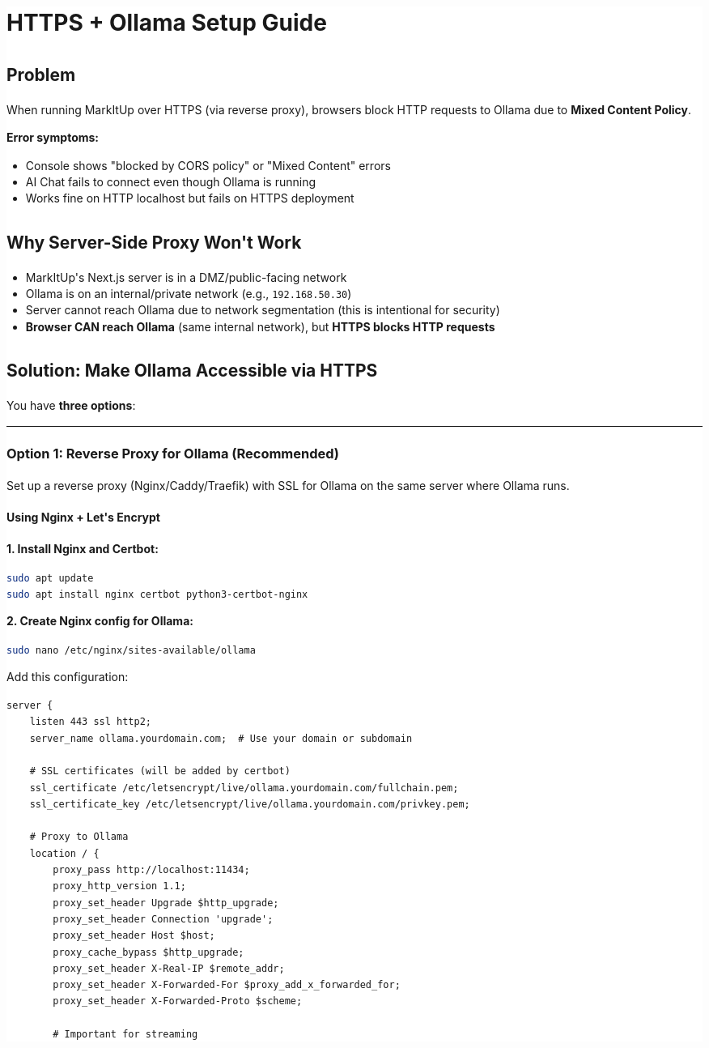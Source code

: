 # HTTPS + Ollama Setup Guide

## Problem
When running MarkItUp over HTTPS (via reverse proxy), browsers block HTTP requests to Ollama due to **Mixed Content Policy**. 

**Error symptoms:**
- Console shows "blocked by CORS policy" or "Mixed Content" errors
- AI Chat fails to connect even though Ollama is running
- Works fine on HTTP localhost but fails on HTTPS deployment

## Why Server-Side Proxy Won't Work
- MarkItUp's Next.js server is in a DMZ/public-facing network
- Ollama is on an internal/private network (e.g., `192.168.50.30`)
- Server cannot reach Ollama due to network segmentation (this is intentional for security)
- **Browser CAN reach Ollama** (same internal network), but **HTTPS blocks HTTP requests**

## Solution: Make Ollama Accessible via HTTPS

You have **three options**:

---

### Option 1: Reverse Proxy for Ollama (Recommended)

Set up a reverse proxy (Nginx/Caddy/Traefik) with SSL for Ollama on the same server where Ollama runs.

#### Using Nginx + Let's Encrypt

**1. Install Nginx and Certbot:**
```bash
sudo apt update
sudo apt install nginx certbot python3-certbot-nginx
```

**2. Create Nginx config for Ollama:**
```bash
sudo nano /etc/nginx/sites-available/ollama
```

Add this configuration:
```nginx
server {
    listen 443 ssl http2;
    server_name ollama.yourdomain.com;  # Use your domain or subdomain
    
    # SSL certificates (will be added by certbot)
    ssl_certificate /etc/letsencrypt/live/ollama.yourdomain.com/fullchain.pem;
    ssl_certificate_key /etc/letsencrypt/live/ollama.yourdomain.com/privkey.pem;
    
    # Proxy to Ollama
    location / {
        proxy_pass http://localhost:11434;
        proxy_http_version 1.1;
        proxy_set_header Upgrade $http_upgrade;
        proxy_set_header Connection 'upgrade';
        proxy_set_header Host $host;
        proxy_cache_bypass $http_upgrade;
        proxy_set_header X-Real-IP $remote_addr;
        proxy_set_header X-Forwarded-For $proxy_add_x_forwarded_for;
        proxy_set_header X-Forwarded-Proto $scheme;
        
        # Important for streaming
```